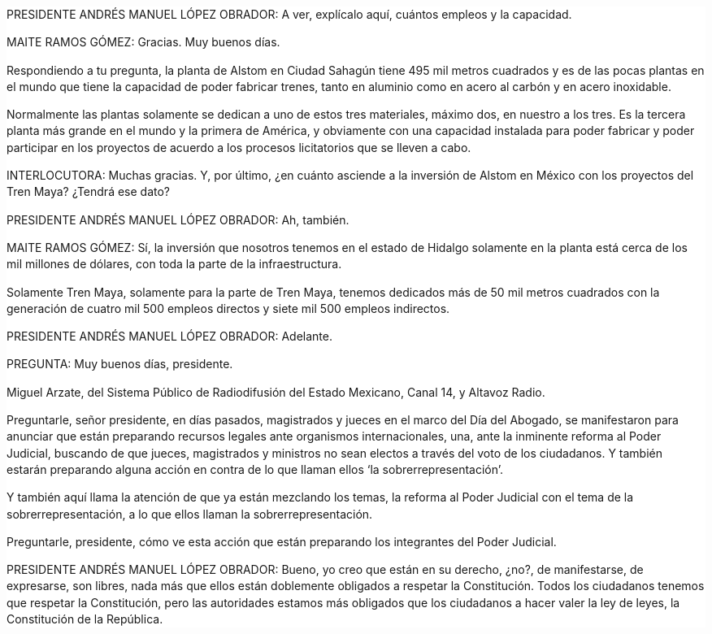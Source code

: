 PRESIDENTE ANDRÉS MANUEL LÓPEZ OBRADOR: A ver, explícalo aquí, cuántos empleos
y la capacidad.

MAITE RAMOS GÓMEZ: Gracias. Muy buenos días.

Respondiendo a tu pregunta, la planta de Alstom en Ciudad Sahagún tiene 495
mil metros cuadrados y es de las pocas plantas en el mundo que tiene la
capacidad de poder fabricar trenes, tanto en aluminio como en acero al carbón
y en acero inoxidable.

Normalmente las plantas solamente se dedican a uno de estos tres materiales,
máximo dos, en nuestro a los tres. Es la tercera planta más grande en el mundo
y la primera de América, y obviamente con una capacidad instalada para poder
fabricar y poder participar en los proyectos de acuerdo a los procesos
licitatorios que se lleven a cabo.

INTERLOCUTORA: Muchas gracias. Y, por último, ¿en cuánto asciende a la
inversión de Alstom en México con los proyectos del Tren Maya? ¿Tendrá ese
dato?

PRESIDENTE ANDRÉS MANUEL LÓPEZ OBRADOR: Ah, también.

MAITE RAMOS GÓMEZ: Sí, la inversión que nosotros tenemos en el estado de
Hidalgo solamente en la planta está cerca de los mil millones de dólares, con
toda la parte de la infraestructura.

Solamente Tren Maya, solamente para la parte de Tren Maya, tenemos dedicados
más de 50 mil metros cuadrados con la generación de cuatro mil 500 empleos
directos y siete mil 500 empleos indirectos.

PRESIDENTE ANDRÉS MANUEL LÓPEZ OBRADOR: Adelante.

PREGUNTA: Muy buenos días, presidente.

Miguel Arzate, del Sistema Público de Radiodifusión del Estado Mexicano, Canal
14, y Altavoz Radio.

Preguntarle, señor presidente, en días pasados, magistrados y jueces en el
marco del Día del Abogado, se manifestaron para anunciar que están preparando
recursos legales ante organismos internacionales, una, ante la inminente
reforma al Poder Judicial, buscando de que jueces, magistrados y ministros no
sean electos a través del voto de los ciudadanos. Y también estarán preparando
alguna acción en contra de lo que llaman ellos ‘la sobrerrepresentación’.

Y también aquí llama la atención de que ya están mezclando los temas, la
reforma al Poder Judicial con el tema de la sobrerrepresentación, a lo que
ellos llaman la sobrerrepresentación.

Preguntarle, presidente, cómo ve esta acción que están preparando los
integrantes del Poder Judicial.

PRESIDENTE ANDRÉS MANUEL LÓPEZ OBRADOR: Bueno, yo creo que están en su
derecho, ¿no?, de manifestarse, de expresarse, son libres, nada más que ellos
están doblemente obligados a respetar la Constitución. Todos los ciudadanos
tenemos que respetar la Constitución, pero las autoridades estamos más
obligados que los ciudadanos a hacer valer la ley de leyes, la Constitución de
la República.
